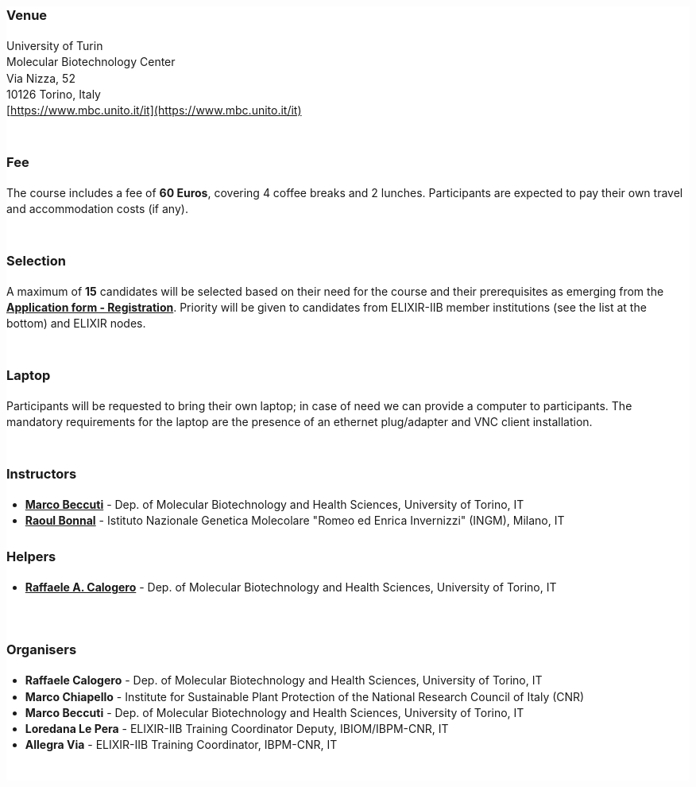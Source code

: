 ### Venue
University of Turin<br>
Molecular Biotechnology Center<br>
Via Nizza, 52<br> 
10126 Torino, Italy<br>
[https://www.mbc.unito.it/it](https://www.mbc.unito.it/it)
<br>
<br>

### Fee 
The course includes a fee of **60 Euros**, covering 4 coffee breaks and 2 lunches. Participants are expected to pay their own travel and accommodation costs (if any).
<br>
<br>

### Selection
A maximum of **15** candidates will be selected based on their need for the course and their prerequisites as emerging from the [**Application form - Registration**](https://goo.gl/forms/xl9YwsPl1wjuHLdi2). Priority will be given to candidates from ELIXIR-IIB member institutions (see the list at the bottom) and ELIXIR nodes.
<br>
<br>

### Laptop
Participants will be requested to bring their own laptop; in case of need we can provide a computer to participants.
The mandatory requirements for the laptop are the presence of an ethernet plug/adapter and VNC client installation.
<br>
<br>

### Instructors
- [**Marco Beccuti**](https://elixir-iib-training.github.io/website/instructors/marco_beccuti.html) - Dep. of Molecular Biotechnology and Health Sciences, University of Torino, IT
- [**Raoul Bonnal**](https://elixir-iib-training.github.io/website/instructors/raoul_bonnal.html) -  Istituto Nazionale Genetica Molecolare "Romeo ed Enrica Invernizzi"​ (INGM), Milano, IT

### Helpers
- [**Raffaele A. Calogero**](https://elixir-iib-training.github.io/website/instructors/raffaele_calogero.html) - Dep. of Molecular Biotechnology and Health Sciences, University of Torino, IT
<br>

### Organisers
- **Raffaele Calogero** - Dep. of Molecular Biotechnology and Health Sciences, University of Torino, IT 
- **Marco Chiapello** - Institute for Sustainable Plant Protection of the National Research Council of Italy (CNR)
- **Marco Beccuti** - Dep. of Molecular Biotechnology and Health Sciences, University of Torino, IT
- **Loredana Le Pera** - ELIXIR-IIB Training Coordinator Deputy, IBIOM/IBPM-CNR, IT
- **Allegra Via** - ELIXIR-IIB Training Coordinator, IBPM-CNR, IT
<br>
